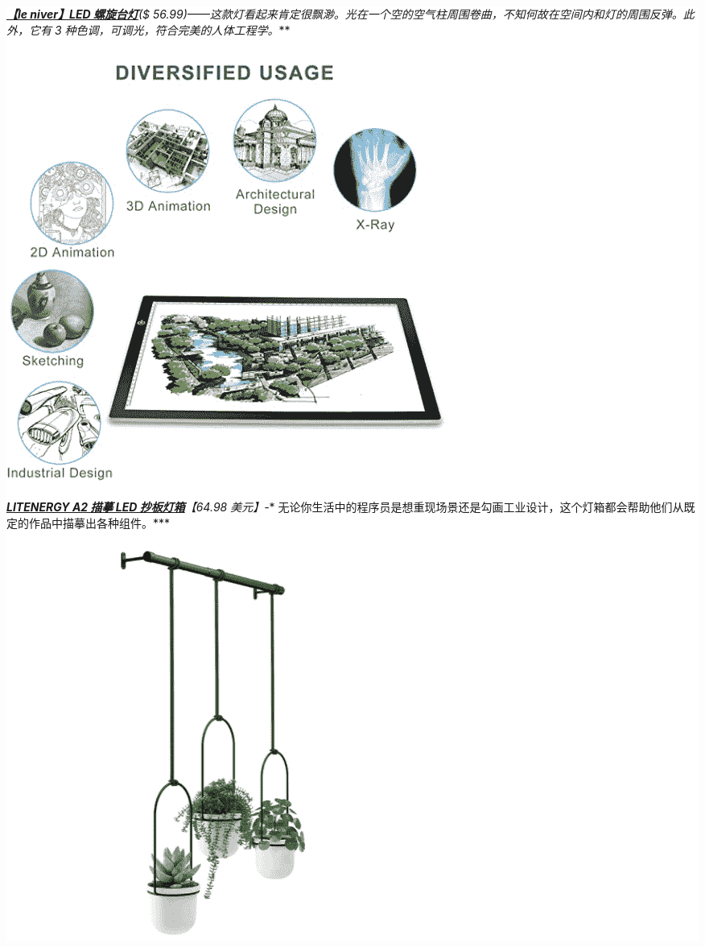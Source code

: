 ***[**【le niver】LED 螺旋台灯**](https://www.amazon.com/dp/B087CPS3Y6/makithecompsi-20)**($ 56.99)**——这款灯看起来肯定很飘渺。光在一个空的空气柱周围卷曲，不知何故在空间内和灯的周围反弹。此外，它有 3 种色调，可调光，符合完美的人体工程学。***

***![](img/ce00265edb147d3456a450792cb5e3fa.png "LitEnergy A3 Portable LED Light Box Trace")***

***[**LITENERGY A2 描摹 LED 抄板灯箱**](https://www.amazon.com/dp/B099NM2WGD/makithecompsi-20?th=1)**【64.98 美元】-** 无论你生活中的程序员是想重现场景还是勾画工业设计，这个灯箱都会帮助他们从既定的作品中描摹出各种组件。***

***![](img/90cbca435945a7eba5d07290f3ddfc36.png "Umbra Triflora Hanging Planter for Window")***
